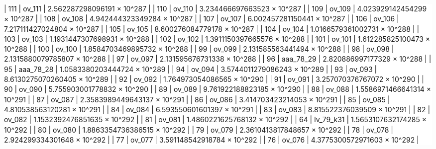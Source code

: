 | 111 | ov_111 | 2.562287298096191 × 10^287 |
| 110 | ov_110 | 3.234466697663523 × 10^287 |
| 109 | ov_109 | 4.023929142454299 × 10^287 |
| 108 | ov_108 | 4.942444323349284 × 10^287 |
| 107 | ov_107 | 6.002457281150441 × 10^287 |
| 106 | ov_106 | 7.217111427024804 × 10^287 |
| 105 | ov_105 | 8.600276084779178 × 10^287 |
| 104 | ov_104 | 1.0166579361002731 × 10^288 |
| 103 | ov_103 | 1.1931447307698931 × 10^288 |
| 102 | ov_102 | 1.3911150397665576 × 10^288 |
| 101 | ov_101 | 1.612285825100473 × 10^288 |
| 100 | ov_100 | 1.8584703469895732 × 10^288 |
| 99 | ov_099 | 2.131585563441494 × 10^288 |
| 98 | ov_098 | 2.1315880079785807 × 10^288 |
| 97 | ov_097 | 2.131595676731338 × 10^288 |
| 96 | aaa_78_29 | 2.820886997177329 × 10^288 |
| 95 | aaa_78_28 | 1.0583380203444724 × 10^289 |
| 94 | ov_094 | 3.5744011279086243 × 10^289 |
| 93 | ov_093 | 8.6130275070260405 × 10^289 |
| 92 | ov_092 | 1.764973054086565 × 10^290 |
| 91 | ov_091 | 3.257070376767072 × 10^290 |
| 90 | ov_090 | 5.755903001778832 × 10^290 |
| 89 | ov_089 | 9.761922188823185 × 10^290 |
| 88 | ov_088 | 1.5586971466641314 × 10^291 |
| 87 | ov_087 | 2.3583989449643137 × 10^291 |
| 86 | ov_086 | 3.414703423214053 × 10^291 |
| 85 | ov_085 | 4.810538563120281 × 10^291 |
| 84 | ov_084 | 6.593550601601397 × 10^291 |
| 83 | ov_083 | 8.815522376039509 × 10^291 |
| 82 | ov_082 | 1.1532392476851635 × 10^292 |
| 81 | ov_081 | 1.4860221625768132 × 10^292 |
| 64 | lv_79_k31 | 1.5653107632174285 × 10^292 |
| 80 | ov_080 | 1.8863354736386515 × 10^292 |
| 79 | ov_079 | 2.3610413817848657 × 10^292 |
| 78 | ov_078 | 2.924299334301648 × 10^292 |
| 77 | ov_077 | 3.591148542918784 × 10^292 |
| 76 | ov_076 | 4.3775300572971603 × 10^292 |